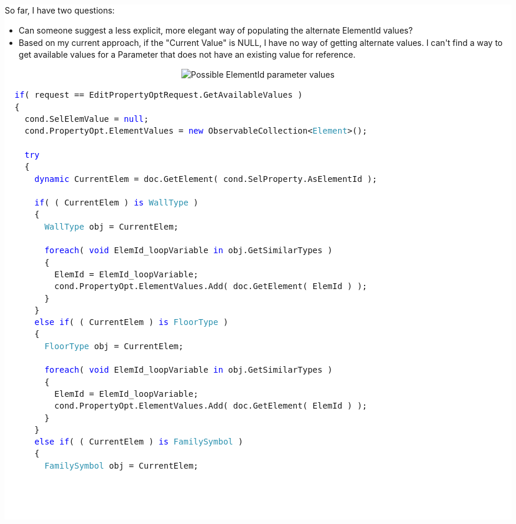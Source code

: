 So far, I have two questions:
 
- Can someone suggest a less explicit, more elegant way of populating the alternate ElementId values?
- Based on my current approach, if the "Current Value" is NULL, I have no way of getting alternate values. I can't find a way to get available values for a Parameter that does not have an existing value for reference.
 
<center>
<img src="img/possible_elementid_parameter_values.jpg" alt="Possible ElementId parameter values" width="775"> 
</center>

<pre class="code">
&nbsp;&nbsp;<span style="color:blue;">if</span>(&nbsp;request&nbsp;==&nbsp;EditPropertyOptRequest.GetAvailableValues&nbsp;)
&nbsp;&nbsp;{
&nbsp;&nbsp;&nbsp;&nbsp;cond.SelElemValue&nbsp;=&nbsp;<span style="color:blue;">null</span>;
&nbsp;&nbsp;&nbsp;&nbsp;cond.PropertyOpt.ElementValues&nbsp;=&nbsp;<span style="color:blue;">new</span>&nbsp;ObservableCollection&lt;<span style="color:#2b91af;">Element</span>&gt;();
 
&nbsp;&nbsp;&nbsp;&nbsp;<span style="color:blue;">try</span>
&nbsp;&nbsp;&nbsp;&nbsp;{
&nbsp;&nbsp;&nbsp;&nbsp;&nbsp;&nbsp;<span style="color:blue;">dynamic</span>&nbsp;CurrentElem&nbsp;=&nbsp;doc.GetElement(&nbsp;cond.SelProperty.AsElementId&nbsp;);
 
&nbsp;&nbsp;&nbsp;&nbsp;&nbsp;&nbsp;<span style="color:blue;">if</span>(&nbsp;(&nbsp;CurrentElem&nbsp;)&nbsp;<span style="color:blue;">is</span>&nbsp;<span style="color:#2b91af;">WallType</span>&nbsp;)
&nbsp;&nbsp;&nbsp;&nbsp;&nbsp;&nbsp;{
&nbsp;&nbsp;&nbsp;&nbsp;&nbsp;&nbsp;&nbsp;&nbsp;<span style="color:#2b91af;">WallType</span>&nbsp;obj&nbsp;=&nbsp;CurrentElem;
 
&nbsp;&nbsp;&nbsp;&nbsp;&nbsp;&nbsp;&nbsp;&nbsp;<span style="color:blue;">foreach</span>(&nbsp;<span style="color:blue;">void</span>&nbsp;ElemId_loopVariable&nbsp;<span style="color:blue;">in</span>&nbsp;obj.GetSimilarTypes&nbsp;)
&nbsp;&nbsp;&nbsp;&nbsp;&nbsp;&nbsp;&nbsp;&nbsp;{
&nbsp;&nbsp;&nbsp;&nbsp;&nbsp;&nbsp;&nbsp;&nbsp;&nbsp;&nbsp;ElemId&nbsp;=&nbsp;ElemId_loopVariable;
&nbsp;&nbsp;&nbsp;&nbsp;&nbsp;&nbsp;&nbsp;&nbsp;&nbsp;&nbsp;cond.PropertyOpt.ElementValues.Add(&nbsp;doc.GetElement(&nbsp;ElemId&nbsp;)&nbsp;);
&nbsp;&nbsp;&nbsp;&nbsp;&nbsp;&nbsp;&nbsp;&nbsp;}
&nbsp;&nbsp;&nbsp;&nbsp;&nbsp;&nbsp;}
&nbsp;&nbsp;&nbsp;&nbsp;&nbsp;&nbsp;<span style="color:blue;">else</span>&nbsp;<span style="color:blue;">if</span>(&nbsp;(&nbsp;CurrentElem&nbsp;)&nbsp;<span style="color:blue;">is</span>&nbsp;<span style="color:#2b91af;">FloorType</span>&nbsp;)
&nbsp;&nbsp;&nbsp;&nbsp;&nbsp;&nbsp;{
&nbsp;&nbsp;&nbsp;&nbsp;&nbsp;&nbsp;&nbsp;&nbsp;<span style="color:#2b91af;">FloorType</span>&nbsp;obj&nbsp;=&nbsp;CurrentElem;
 
&nbsp;&nbsp;&nbsp;&nbsp;&nbsp;&nbsp;&nbsp;&nbsp;<span style="color:blue;">foreach</span>(&nbsp;<span style="color:blue;">void</span>&nbsp;ElemId_loopVariable&nbsp;<span style="color:blue;">in</span>&nbsp;obj.GetSimilarTypes&nbsp;)
&nbsp;&nbsp;&nbsp;&nbsp;&nbsp;&nbsp;&nbsp;&nbsp;{
&nbsp;&nbsp;&nbsp;&nbsp;&nbsp;&nbsp;&nbsp;&nbsp;&nbsp;&nbsp;ElemId&nbsp;=&nbsp;ElemId_loopVariable;
&nbsp;&nbsp;&nbsp;&nbsp;&nbsp;&nbsp;&nbsp;&nbsp;&nbsp;&nbsp;cond.PropertyOpt.ElementValues.Add(&nbsp;doc.GetElement(&nbsp;ElemId&nbsp;)&nbsp;);
&nbsp;&nbsp;&nbsp;&nbsp;&nbsp;&nbsp;&nbsp;&nbsp;}
&nbsp;&nbsp;&nbsp;&nbsp;&nbsp;&nbsp;}
&nbsp;&nbsp;&nbsp;&nbsp;&nbsp;&nbsp;<span style="color:blue;">else</span>&nbsp;<span style="color:blue;">if</span>(&nbsp;(&nbsp;CurrentElem&nbsp;)&nbsp;<span style="color:blue;">is</span>&nbsp;<span style="color:#2b91af;">FamilySymbol</span>&nbsp;)
&nbsp;&nbsp;&nbsp;&nbsp;&nbsp;&nbsp;{
&nbsp;&nbsp;&nbsp;&nbsp;&nbsp;&nbsp;&nbsp;&nbsp;<span style="color:#2b91af;">FamilySymbol</span>&nbsp;obj&nbsp;=&nbsp;CurrentElem;
 